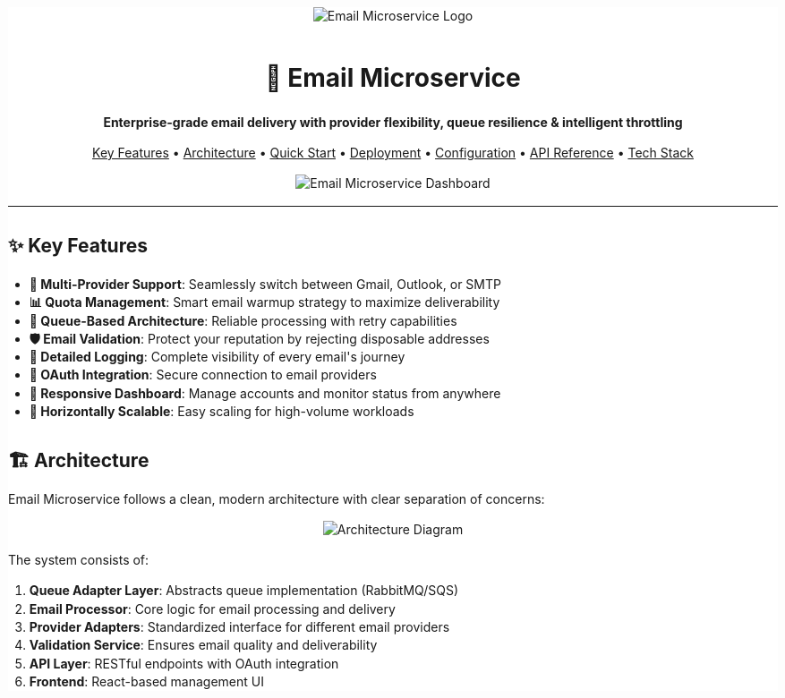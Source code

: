 <p align="center">
  <img src="https://via.placeholder.com/150x150.png?text=EM" alt="Email Microservice Logo" width="150" height="150">
</p>

<h1 align="center">📧 Email Microservice</h1>

<p align="center">
  <strong>Enterprise-grade email delivery with provider flexibility, queue resilience & intelligent throttling</strong>
</p>

<p align="center">
  <a href="#key-features">Key Features</a> •
  <a href="#architecture">Architecture</a> •
  <a href="#quick-start">Quick Start</a> •
  <a href="#deployment">Deployment</a> •
  <a href="#configuration">Configuration</a> •
  <a href="#api-reference">API Reference</a> •
  <a href="#tech-stack">Tech Stack</a>
</p>

<p align="center">
  <img src="https://via.placeholder.com/800x400.png?text=Email+Microservice+Dashboard" alt="Email Microservice Dashboard" width="800">
</p>

---

## ✨ Key Features

- **🧰 Multi-Provider Support**: Seamlessly switch between Gmail, Outlook, or SMTP
- **📊 Quota Management**: Smart email warmup strategy to maximize deliverability
- **🔄 Queue-Based Architecture**: Reliable processing with retry capabilities
- **🛡️ Email Validation**: Protect your reputation by rejecting disposable addresses
- **📝 Detailed Logging**: Complete visibility of every email's journey
- **🔐 OAuth Integration**: Secure connection to email providers
- **📱 Responsive Dashboard**: Manage accounts and monitor status from anywhere
- **🚀 Horizontally Scalable**: Easy scaling for high-volume workloads

## 🏗️ Architecture

Email Microservice follows a clean, modern architecture with clear separation of concerns:

<p align="center">
  <img src="https://via.placeholder.com/700x400.png?text=Architecture+Diagram" alt="Architecture Diagram" width="700">
</p>

The system consists of:

1. **Queue Adapter Layer**: Abstracts queue implementation (RabbitMQ/SQS)
2. **Email Processor**: Core logic for email processing and delivery
3. **Provider Adapters**: Standardized interface for different email providers
4. **Validation Service**: Ensures email quality and deliverability
5. **API Layer**: RESTful endpoints with OAuth integration
6. **Frontend**: React-based management UI
